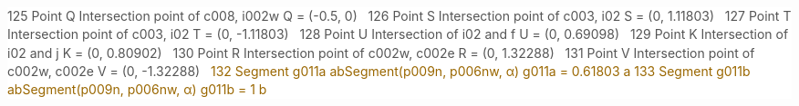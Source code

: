 <tr style='vertical-align:baseline;'>
<td><span style="color:#555555">125</span></td>
<td><span style="color:#555555">Point Q</span></td>
<td><span style="color:#555555">Intersection point of c008, i002w</span></td>
<td><span style="color:#555555">Q = (-0.5, 0)</span></td>
<td>&nbsp;</td>
</tr>
<tr style='vertical-align:baseline;'>
<td><span style="color:#555555">126</span></td>
<td><span style="color:#555555">Point S</span></td>
<td><span style="color:#555555">Intersection point of c003, i02</span></td>
<td><span style="color:#555555">S = (0, 1.11803)</span></td>
<td>&nbsp;</td>
</tr>
<tr style='vertical-align:baseline;'>
<td><span style="color:#555555">127</span></td>
<td><span style="color:#555555">Point T</span></td>
<td><span style="color:#555555">Intersection point of c003, i02</span></td>
<td><span style="color:#555555">T = (0, -1.11803)</span></td>
<td>&nbsp;</td>
</tr>
<tr style='vertical-align:baseline;'>
<td><span style="color:#555555">128</span></td>
<td><span style="color:#555555">Point U</span></td>
<td><span style="color:#555555">Intersection of i02 and f</span></td>
<td><span style="color:#555555">U = (0, 0.69098)</span></td>
<td>&nbsp;</td>
</tr>
<tr style='vertical-align:baseline;'>
<td><span style="color:#555555">129</span></td>
<td><span style="color:#555555">Point K</span></td>
<td><span style="color:#555555">Intersection of i02 and j</span></td>
<td><span style="color:#555555">K = (0, 0.80902)</span></td>
<td>&nbsp;</td>
</tr>
<tr style='vertical-align:baseline;'>
<td><span style="color:#555555">130</span></td>
<td><span style="color:#555555">Point R</span></td>
<td><span style="color:#555555">Intersection point of c002w, c002e</span></td>
<td><span style="color:#555555">R = (0, 1.32288)</span></td>
<td>&nbsp;</td>
</tr>
<tr style='vertical-align:baseline;'>
<td><span style="color:#555555">131</span></td>
<td><span style="color:#555555">Point V</span></td>
<td><span style="color:#555555">Intersection point of c002w, c002e</span></td>
<td><span style="color:#555555">V = (0, -1.32288)</span></td>
<td>&nbsp;</td>
</tr>
<tr style='vertical-align:baseline;'>
<td><span style="color:#9A6700">132</span></td>
<td><span style="color:#9A6700">Segment g011a</span></td>
<td><span style="color:#9A6700">abSegment(p009n, p006nw, &#945;)</span></td>
<td><span style="color:#9A6700">g011a = 0.61803</span></td>
<td><span style="color:#9A6700">a</span></td>
</tr>
<tr style='vertical-align:baseline;'>
<td><span style="color:#9A6700">133</span></td>
<td><span style="color:#9A6700">Segment g011b</span></td>
<td><span style="color:#9A6700">abSegment(p009n, p006nw, &#945;)</span></td>
<td><span style="color:#9A6700">g011b = 1</span></td>
<td><span style="color:#9A6700">b</span></td>
</tr>
<tr style='vertical-align:baseline;'>